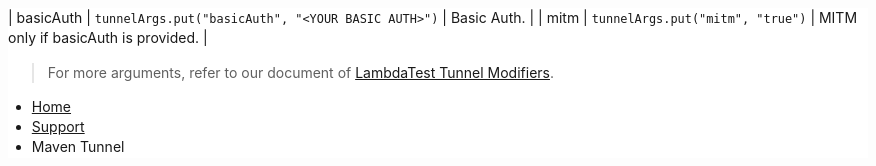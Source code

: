 | basicAuth | `tunnelArgs.put("basicAuth", "<YOUR BASIC AUTH>")` | Basic Auth. |
| mitm | `tunnelArgs.put("mitm", "true")` | MITM only if basicAuth is provided. |

> For more arguments, refer to our document of [LambdaTest Tunnel Modifiers](https://www.lambdatest.com/support/docs/lambda-tunnel-modifiers/).

<nav aria-label="breadcrumbs">
  <ul className="breadcrumbs">
    <li className="breadcrumbs__item">
      <a className="breadcrumbs__link" href="https://www.lambdatest.com">
        Home
      </a>
    </li>
    <li className="breadcrumbs__item">
      <a className="breadcrumbs__link" target="_self" href="https://www.lambdatest.com/support/docs/">
        Support
      </a>
    </li>
    <li className="breadcrumbs__item breadcrumbs__item--active">
      <span className="breadcrumbs__link">
        Maven Tunnel
      </span>
    </li>
  </ul>
</nav>